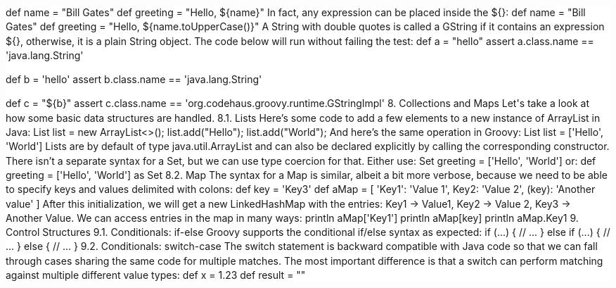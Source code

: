 def name = "Bill Gates"
def greeting = "Hello, ${name}"
In fact, any expression can be placed inside the ${}:
def name = "Bill Gates"
def greeting = "Hello, ${name.toUpperCase()}"
A String with double quotes is called a GString if it contains an expression ${}, otherwise, it is a plain String object.
The code below will run without failing the test:
def a = "hello" 
assert a.class.name == 'java.lang.String'

def b = 'hello'
assert b.class.name == 'java.lang.String'

def c = "${b}"
assert c.class.name == 'org.codehaus.groovy.runtime.GStringImpl'
8. Collections and Maps
Let's take a look at how some basic data structures are handled.
8.1. Lists
Here’s some code to add a few elements to a new instance of ArrayList in Java:
List<String> list = new ArrayList<>();
list.add("Hello");
list.add("World");
And here’s the same operation in Groovy:
List list = ['Hello', 'World']
Lists are by default of type java.util.ArrayList and can also be declared explicitly by calling the corresponding constructor.
There isn’t a separate syntax for a Set, but we can use type coercion for that. Either use:
Set greeting = ['Hello', 'World']
or:
def greeting = ['Hello', 'World'] as Set
8.2. Map
The syntax for a Map is similar, albeit a bit more verbose, because we need to be able to specify keys and values delimited with colons:
def key = 'Key3'
def aMap = [
    'Key1': 'Value 1', 
    Key2: 'Value 2',
    (key): 'Another value'
]
After this initialization, we will get a new LinkedHashMap with the entries: Key1 -> Value1, Key2 -> Value 2, Key3 -> Another Value.
We can access entries in the map in many ways:
println aMap['Key1']
println aMap[key]
println aMap.Key1
9. Control Structures
9.1. Conditionals: if-else
Groovy supports the conditional if/else syntax as expected:
if (...) {
    // ...
} else if (...) {
    // ...
} else {
    // ...
}
9.2. Conditionals: switch-case
The switch statement is backward compatible with Java code so that we can fall through cases sharing the same code for multiple matches.
The most important difference is that a switch can perform matching against multiple different value types:
def x = 1.23
def result = ""
